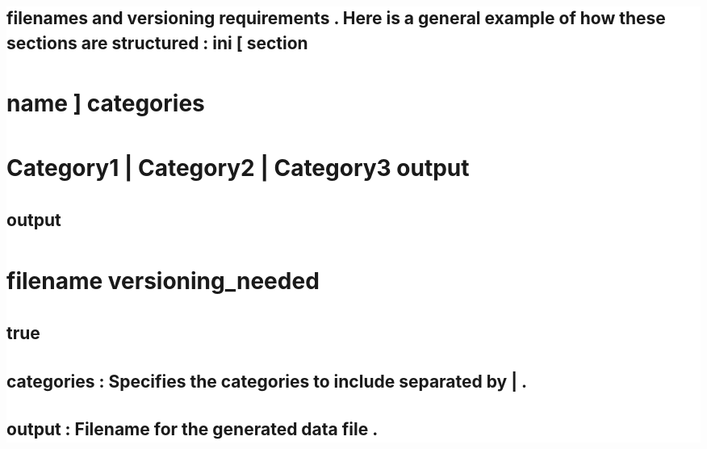 filenames
and
versioning
requirements
.
Here
is
a
general
example
of
how
these
sections
are
structured
:
ini
[
section
-
name
]
categories
=
Category1
|
Category2
|
Category3
output
=
output
-
filename
versioning_needed
=
true
-
categories
:
Specifies
the
categories
to
include
separated
by
|
.
-
output
:
Filename
for
the
generated
data
file
.
-